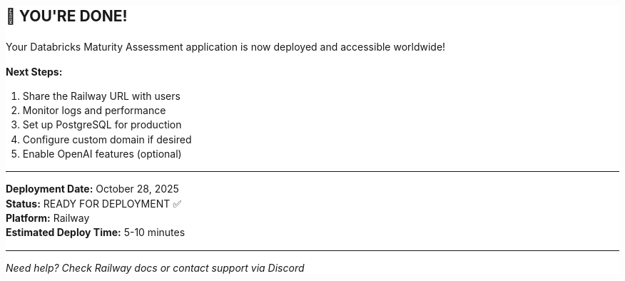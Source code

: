 
## 🎉 YOU'RE DONE!

Your Databricks Maturity Assessment application is now deployed and accessible worldwide!

**Next Steps:**
1. Share the Railway URL with users
2. Monitor logs and performance
3. Set up PostgreSQL for production
4. Configure custom domain if desired
5. Enable OpenAI features (optional)

---

**Deployment Date:** October 28, 2025  
**Status:** READY FOR DEPLOYMENT ✅  
**Platform:** Railway  
**Estimated Deploy Time:** 5-10 minutes

---

*Need help? Check Railway docs or contact support via Discord*

